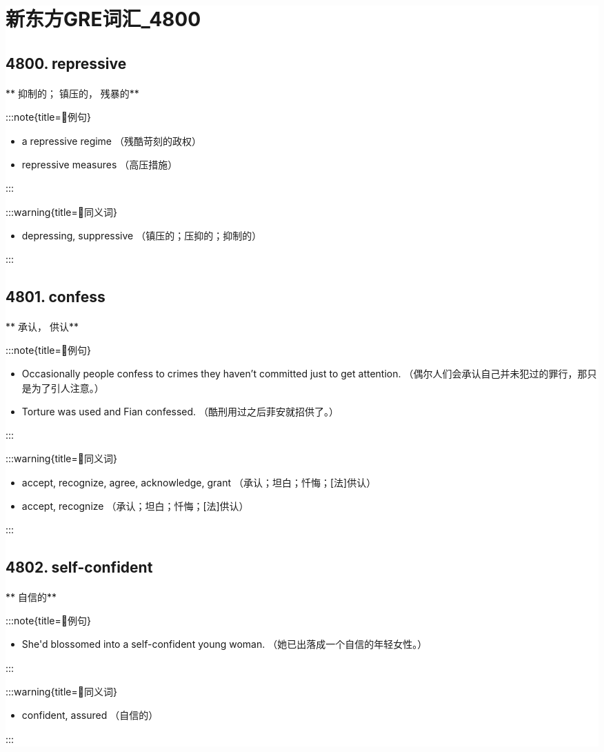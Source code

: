 # 新东方GRE词汇_4800

## 4800. repressive

** 抑制的； 镇压的， 残暴的**

:::note{title=🎤例句}

- a repressive regime （残酷苛刻的政权）

- repressive measures （高压措施）

:::

:::warning{title=🤔同义词}

- depressing, suppressive （镇压的；压抑的；抑制的）

:::


## 4801. confess

** 承认， 供认**

:::note{title=🎤例句}

- Occasionally people confess to crimes they haven’t committed just to get attention. （偶尔人们会承认自己并未犯过的罪行，那只是为了引人注意。）

- Torture was used and Fian confessed. （酷刑用过之后菲安就招供了。）

:::

:::warning{title=🤔同义词}

- accept, recognize, agree, acknowledge, grant （承认；坦白；忏悔；[法]供认）

- accept, recognize （承认；坦白；忏悔；[法]供认）

:::


## 4802. self-confident

** 自信的**

:::note{title=🎤例句}

- She'd blossomed into a self-confident young woman. （她已出落成一个自信的年轻女性。）

:::

:::warning{title=🤔同义词}

- confident, assured （自信的）

:::


